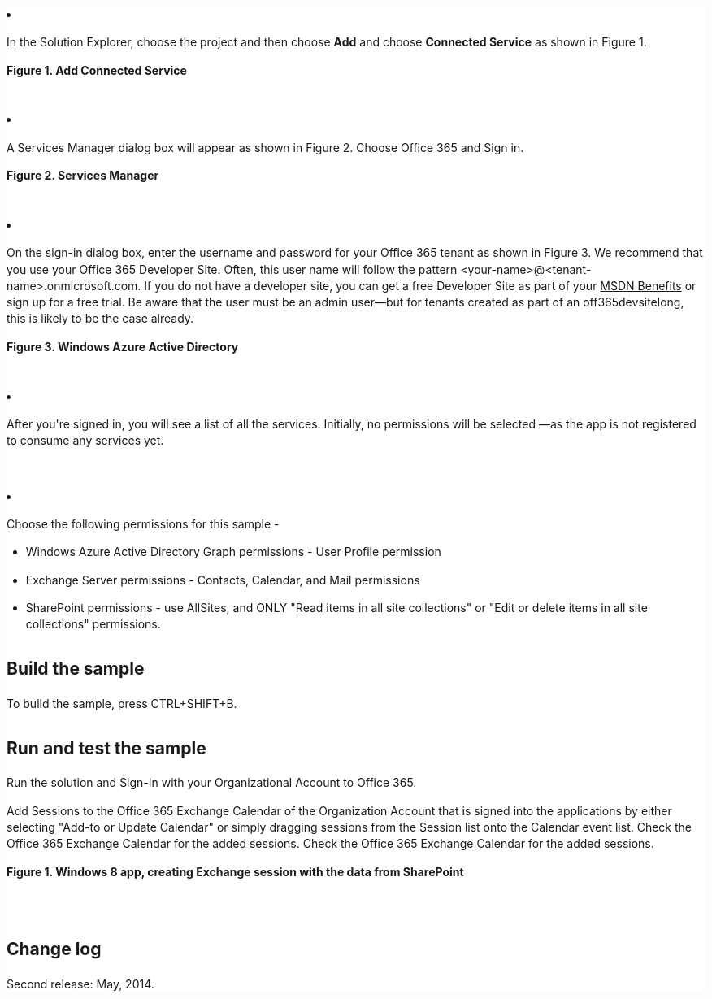 <li>
<p>In the Solution Explorer, choose the project and then choose <strong><span class="ui">Add</span></strong> and choose
<strong><span class="ui">Connected Service</span></strong> as shown in Figure 1.</p>
<strong>
<div class="caption">Figure 1. Add Connected Service</div>
</strong><br>
<img src="/site/view/file/114209/1/image.png" alt=""> </li><li>
<p>A Services Manager dialog box will appear as shown in Figure 2. Choose Office 365 and Sign in.</p>
<strong>
<div class="caption">Figure 2. Services Manager</div>
</strong><br>
<img src="/site/view/file/114210/1/image.png" alt=""> </li><li>
<p>On the sign-in dialog box, enter the username and password for your Office 365 tenant as shown in Figure 3. We recommend that you use your Office 365 Developer Site. Often, this user name will follow the pattern &lt;your-name&gt;@&lt;tenant-name&gt;.onmicrosoft.com.
 If you do not have a developer site, you can get a free Developer Site as part of your
<a href="http://msdn.microsoft.com/library/fp179924%28v=office.15%29.aspx" target="_blank">
MSDN Benefits</a> or sign up for a free trial. Be aware that the user must be an admin user&mdash;but for tenants created as part of an off365devsitelong, this is likely to be the case already.</p>
<strong>
<div class="caption">Figure 3. Windows Azure Active Directory</div>
</strong><br>
<img src="/site/view/file/114208/1/image.png" alt=""> </li><li>
<p>After you're signed in, you will see a list of all the services. Initially, no permissions will be selected &mdash;as the app is not registered to consume any services yet.</p>
<p>&nbsp;</p>
</li><li>
<p>Choose the following permissions for this sample -</p>
<ul>
<li>
<p>Windows Azure Active Directory Graph permissions - User Profile permission</p>
</li><li>
<p>Exchange Server permissions - Contacts, Calendar, and Mail permissions</p>
</li><li>
<p>SharePoint permissions - use AllSites, and ONLY &quot;Read items in all site collections&quot; or &quot;Edit or delete items in all site collections&quot; permissions.</p>
</li></ul>
</li></ul>
</div>
<h2>Build the sample</h2>
<div id="sectionSection6">
<p>To build the sample, press CTRL&#43;SHIFT&#43;B.</p>
</div>
<h2>Run and test the sample</h2>
<div id="sectionSection7">
<p>Run the solution and Sign-In with your Organizational Account to Office 365.</p>
<p>Add Sessions to the Office 365 Exchange Calendar of the Organization Account that is signed into the applications by either selecting &quot;Add-to or Update Calendar&quot; or simply dragging sessions from the Session list onto the Calendar event list. Check the Office
 365 Exchange Calendar for the added sessions. Check the Office 365 Exchange Calendar for the added sessions.</p>
<strong>
<div class="caption">Figure 1. Windows 8 app, creating Exchange session with the data from SharePoint</div>
</strong><br>
<img src="/site/view/file/114207/1/image.png" alt=""></div>
<h2>Change log</h2>
<div id="sectionSection8">
<p>Second release: May, 2014.</p>